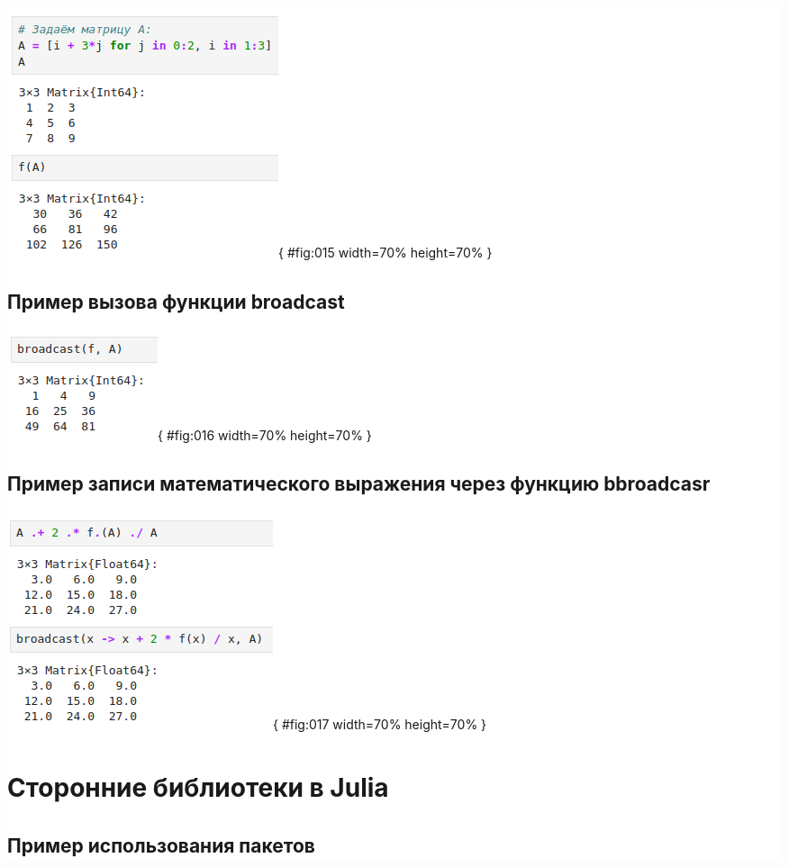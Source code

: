 ![Пример возведения матрицы в квадрат](image/15.png){ #fig:015 width=70% height=70% }

## Пример вызова функции broadcast 

![Пример вызова функции broadcast](image/16.png){ #fig:016 width=70% height=70% }

## Пример записи математического выражения через функцию bbroadcasr

![Пример записи математического выражения через функцию bbroadcasr](image/17.png){ #fig:017 width=70% height=70% }

# Сторонние библиотеки в Julia

## Пример использования пакетов
